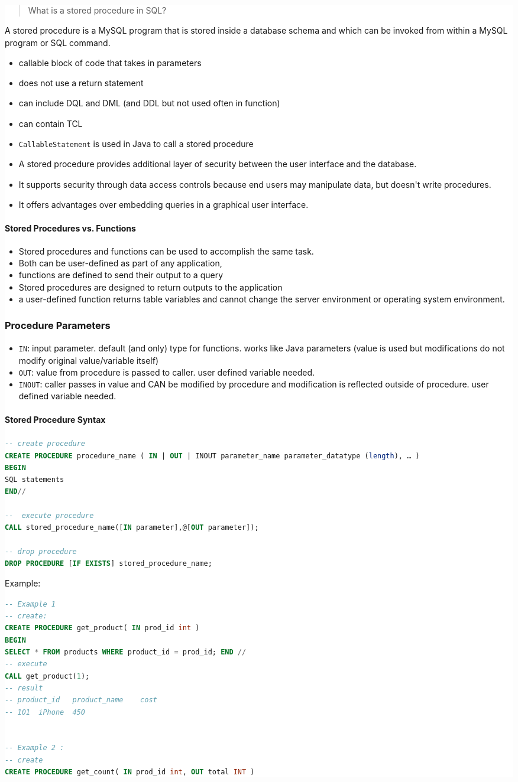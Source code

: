 > What is a stored procedure in SQL?

A stored procedure is a MySQL program that is stored inside a database schema and which can be invoked from within a MySQL program or SQL command.

- callable block of code that takes in parameters
- does not use a return statement
- can include DQL and DML (and DDL but not used often in function)
- can contain TCL
- `CallableStatement` is used in Java to call a stored procedure

- A stored procedure provides additional layer of security between the user interface and the database.
- It supports security through data access controls because end users may manipulate data, but doesn't write procedures.
- It offers advantages over embedding queries in a graphical user interface.

#### Stored Procedures vs. Functions

- Stored procedures and functions can be used to accomplish the same task.
- Both can be user-defined as part of any application,
- functions are defined to send their output to a query
- Stored procedures are designed to return outputs to the application
- a user-defined function returns table variables and cannot change the server environment or operating system environment.

### Procedure Parameters

- `IN`: input parameter. default (and only) type for functions. works like Java parameters (value is used but modifications do not modify original value/variable itself)
- `OUT`: value from procedure is passed to caller. user defined variable needed.
- `INOUT`: caller passes in value and CAN be modified by procedure and modification is reflected outside of procedure. user defined variable needed.

#### Stored Procedure Syntax

```sql
-- create procedure
CREATE PROCEDURE procedure_name ( IN | OUT | INOUT parameter_name parameter_datatype (length), … )
BEGIN
SQL statements
END//

--  execute procedure
CALL stored_procedure_name([IN parameter],@[OUT parameter]);

-- drop procedure
DROP PROCEDURE [IF EXISTS] stored_procedure_name;
```

Example:

```sql
-- Example 1
-- create:
CREATE PROCEDURE get_product( IN prod_id int )
BEGIN
SELECT * FROM products WHERE product_id = prod_id; END //
-- execute
CALL get_product(1);
-- result
-- product_id	product_name	cost
-- 101	iPhone	450


-- Example 2 :
-- create
CREATE PROCEDURE get_count( IN prod_id int, OUT total INT )
```